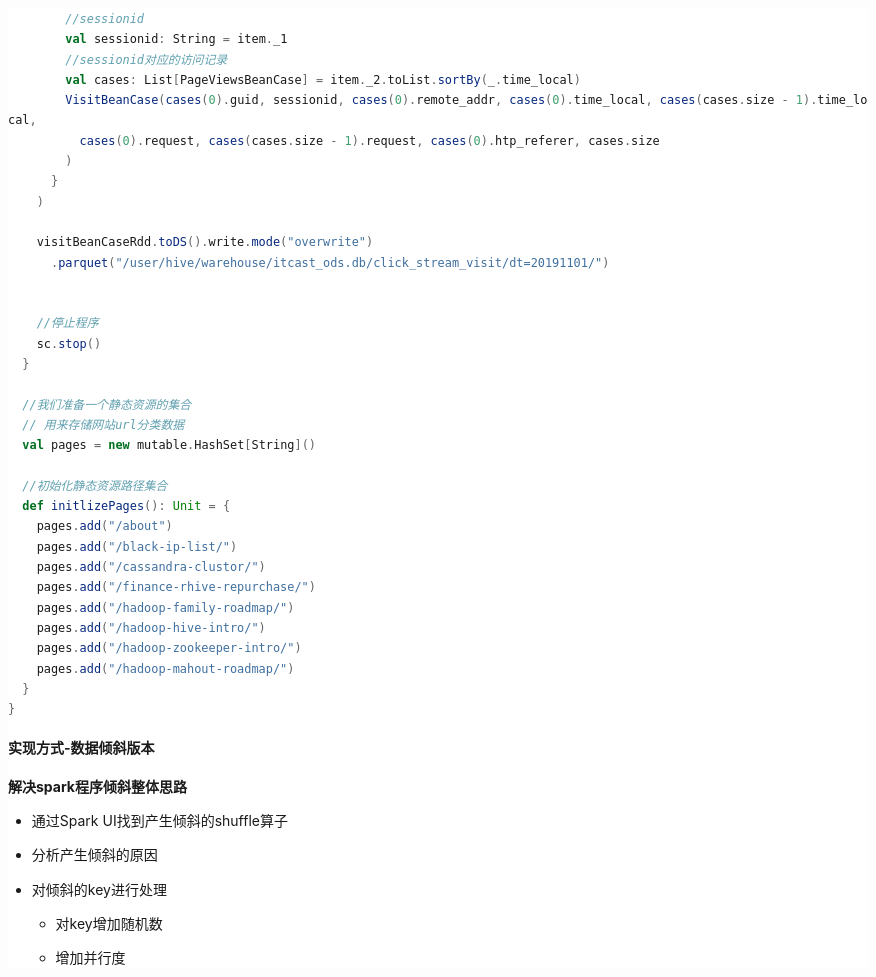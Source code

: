 ``` scala
        //sessionid
        val sessionid: String = item._1
        //sessionid对应的访问记录
        val cases: List[PageViewsBeanCase] = item._2.toList.sortBy(_.time_local)
        VisitBeanCase(cases(0).guid, sessionid, cases(0).remote_addr, cases(0).time_local, cases(cases.size - 1).time_local,
          cases(0).request, cases(cases.size - 1).request, cases(0).htp_referer, cases.size
        )
      }
    )

    visitBeanCaseRdd.toDS().write.mode("overwrite")
      .parquet("/user/hive/warehouse/itcast_ods.db/click_stream_visit/dt=20191101/")


    //停止程序
    sc.stop()
  }

  //我们准备一个静态资源的集合
  // 用来存储网站url分类数据
  val pages = new mutable.HashSet[String]()

  //初始化静态资源路径集合
  def initlizePages(): Unit = {
    pages.add("/about")
    pages.add("/black-ip-list/")
    pages.add("/cassandra-clustor/")
    pages.add("/finance-rhive-repurchase/")
    pages.add("/hadoop-family-roadmap/")
    pages.add("/hadoop-hive-intro/")
    pages.add("/hadoop-zookeeper-intro/")
    pages.add("/hadoop-mahout-roadmap/")
  }
}


```

#### 实现方式-数据倾斜版本



**解决spark程序倾斜整体思路**

* 通过Spark UI找到产生倾斜的shuffle算子

* 分析产生倾斜的原因

* 对倾斜的key进行处理 

  * 对key增加随机数

  * 增加并行度
